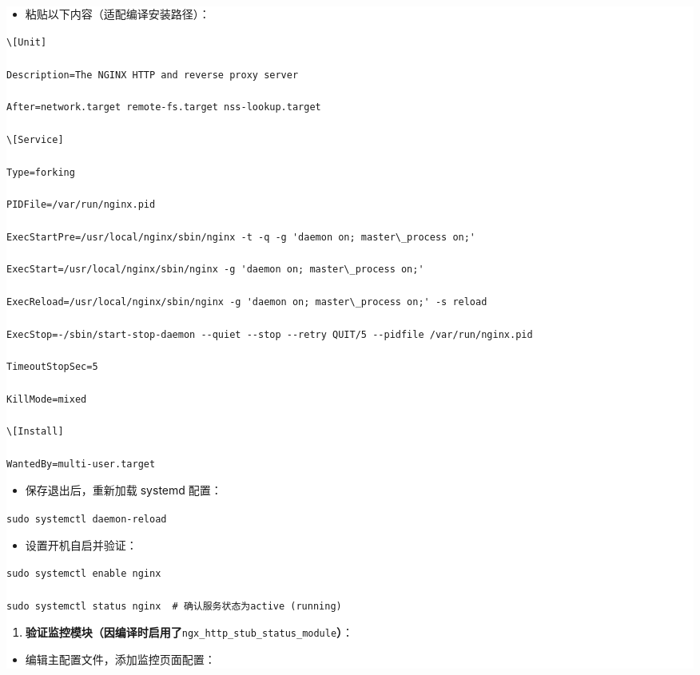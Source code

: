 *   粘贴以下内容（适配编译安装路径）：



```
\[Unit]

Description=The NGINX HTTP and reverse proxy server

After=network.target remote-fs.target nss-lookup.target

\[Service]

Type=forking

PIDFile=/var/run/nginx.pid

ExecStartPre=/usr/local/nginx/sbin/nginx -t -q -g 'daemon on; master\_process on;'

ExecStart=/usr/local/nginx/sbin/nginx -g 'daemon on; master\_process on;'

ExecReload=/usr/local/nginx/sbin/nginx -g 'daemon on; master\_process on;' -s reload

ExecStop=-/sbin/start-stop-daemon --quiet --stop --retry QUIT/5 --pidfile /var/run/nginx.pid

TimeoutStopSec=5

KillMode=mixed

\[Install]

WantedBy=multi-user.target
```



*   保存退出后，重新加载 systemd 配置：



```
sudo systemctl daemon-reload
```



*   设置开机自启并验证：



```
sudo systemctl enable nginx

sudo systemctl status nginx  # 确认服务状态为active (running)
```



1.  **验证监控模块（因编译时启用了**`ngx_http_stub_status_module`**）**：

*   编辑主配置文件，添加监控页面配置：
